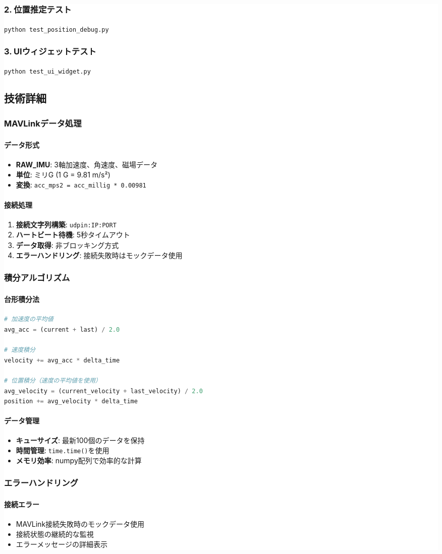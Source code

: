 ### 2. **位置推定テスト**

```bash
python test_position_debug.py
```

### 3. **UIウィジェットテスト**

```bash
python test_ui_widget.py
```

## 技術詳細

### MAVLinkデータ処理

#### データ形式
- **RAW_IMU**: 3軸加速度、角速度、磁場データ
- **単位**: ミリG (1 G = 9.81 m/s²)
- **変換**: `acc_mps2 = acc_millig * 0.00981`

#### 接続処理
1. **接続文字列構築**: `udpin:IP:PORT`
2. **ハートビート待機**: 5秒タイムアウト
3. **データ取得**: 非ブロッキング方式
4. **エラーハンドリング**: 接続失敗時はモックデータ使用

### 積分アルゴリズム

#### 台形積分法
```python
# 加速度の平均値
avg_acc = (current + last) / 2.0

# 速度積分
velocity += avg_acc * delta_time

# 位置積分（速度の平均値を使用）
avg_velocity = (current_velocity + last_velocity) / 2.0
position += avg_velocity * delta_time
```

#### データ管理
- **キューサイズ**: 最新100個のデータを保持
- **時間管理**: `time.time()`を使用
- **メモリ効率**: numpy配列で効率的な計算

### エラーハンドリング

#### 接続エラー
- MAVLink接続失敗時のモックデータ使用
- 接続状態の継続的な監視
- エラーメッセージの詳細表示
